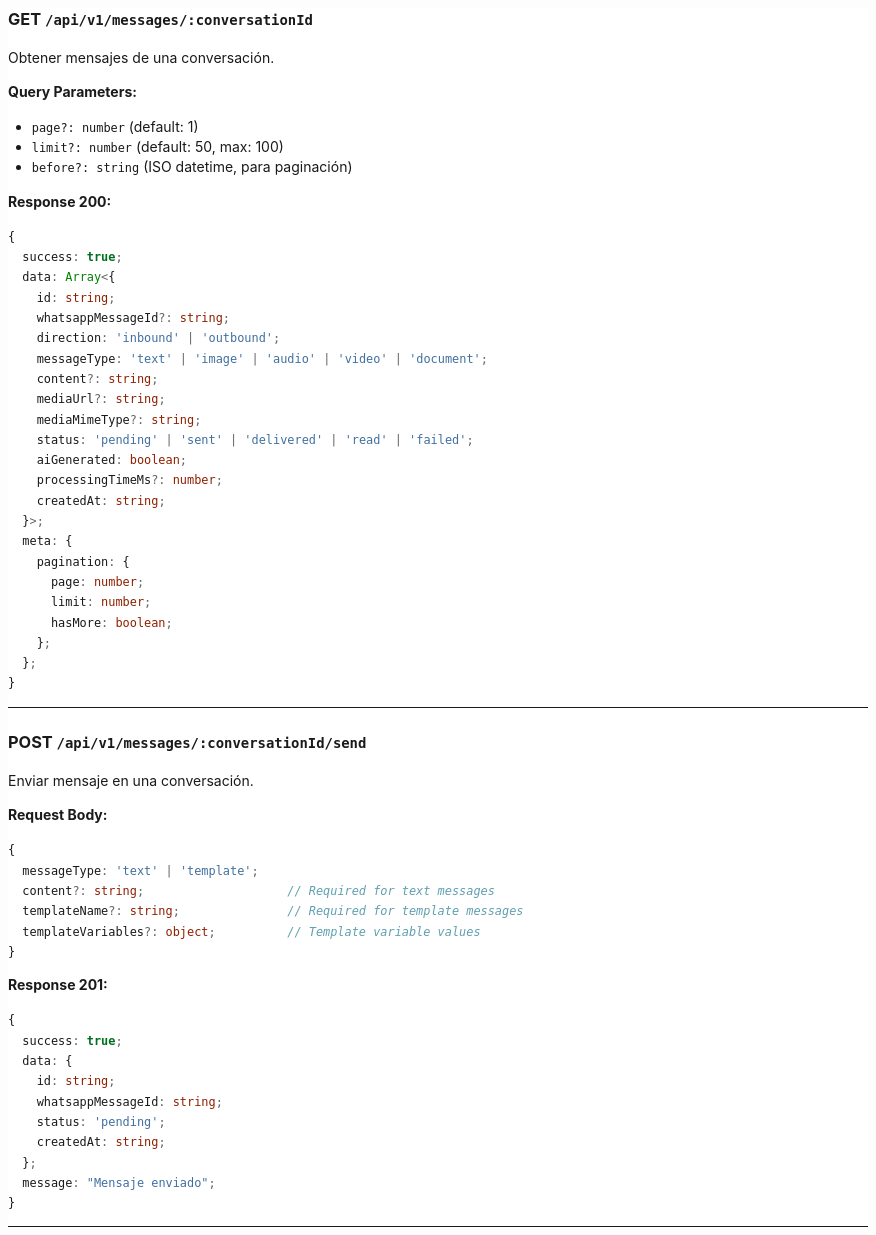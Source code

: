 
### GET `/api/v1/messages/:conversationId`
Obtener mensajes de una conversación.

**Query Parameters:**
- `page?: number` (default: 1)
- `limit?: number` (default: 50, max: 100)  
- `before?: string` (ISO datetime, para paginación)

**Response 200:**
```typescript
{
  success: true;
  data: Array<{
    id: string;
    whatsappMessageId?: string;
    direction: 'inbound' | 'outbound';
    messageType: 'text' | 'image' | 'audio' | 'video' | 'document';
    content?: string;
    mediaUrl?: string;
    mediaMimeType?: string;
    status: 'pending' | 'sent' | 'delivered' | 'read' | 'failed';
    aiGenerated: boolean;
    processingTimeMs?: number;
    createdAt: string;
  }>;
  meta: {
    pagination: {
      page: number;
      limit: number;
      hasMore: boolean;
    };
  };
}
```

---

### POST `/api/v1/messages/:conversationId/send`
Enviar mensaje en una conversación.

**Request Body:**
```typescript
{
  messageType: 'text' | 'template';
  content?: string;                    // Required for text messages
  templateName?: string;               // Required for template messages
  templateVariables?: object;          // Template variable values
}
```

**Response 201:**
```typescript
{
  success: true;
  data: {
    id: string;
    whatsappMessageId: string;
    status: 'pending';
    createdAt: string;
  };
  message: "Mensaje enviado";
}
```

---